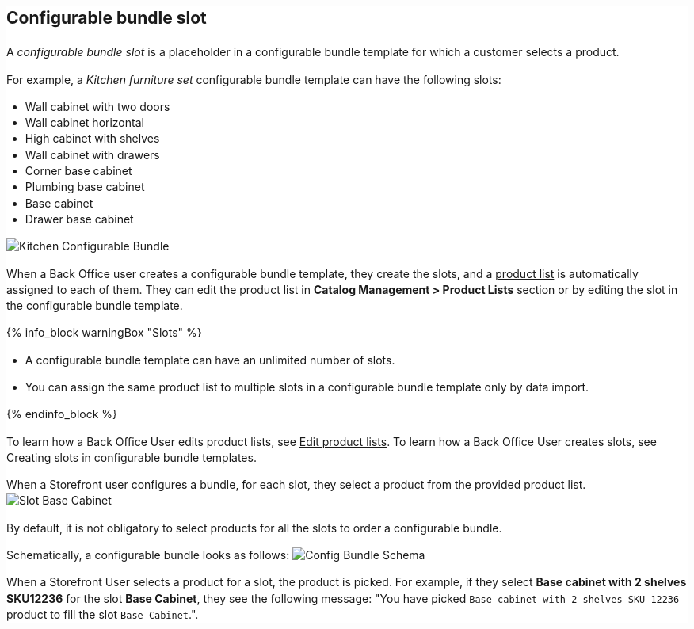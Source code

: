 ## Configurable bundle slot

A *configurable bundle slot* is a placeholder in a configurable bundle template for which a customer selects a product.

For example, a *Kitchen furniture set* configurable bundle template can have the following slots:

* Wall cabinet with two doors
* Wall cabinet horizontal
* High cabinet with shelves
* Wall cabinet with drawers
* Corner base cabinet
* Plumbing base cabinet
* Base cabinet
* Drawer base cabinet

![Kitchen Configurable Bundle](https://spryker.s3.eu-central-1.amazonaws.com/docs/Features/Product+Management/Configurable+Bundle/kitchen+slots.png)

When a Back Office user creates a configurable bundle template, they create the slots, and a [product list](/docs/pbc/all/product-information-management/{{page.version}}/base-shop/feature-overviews/product-lists-feature-overview.html) is automatically assigned to each of them. They can edit the product list in **Catalog Management&nbsp;<span aria-label="and then">></span> Product Lists** section or by editing the slot in the configurable bundle template.

{% info_block warningBox "Slots" %}

* A configurable bundle template can have an unlimited number of slots.

* You can assign the same product list to multiple slots in a configurable bundle template only by data import.

{% endinfo_block %}

To learn how a Back Office User edits product lists, see [Edit product lists](/docs/pbc/all/product-information-management/{{page.version}}/base-shop/manage-in-the-back-office/product-lists/edit-product-lists.html).
To learn how a Back Office User creates slots, see [Creating slots in configurable bundle templates](docs/pbc/all/product-information-management/{{page.version}}/base-shop/manage-in-the-back-office/configurable-bundle-templatesedit-configurable-bundle-templates.html#create-slots-in-a-configurable-bundle-template).

When a Storefront user configures a bundle, for each slot, they select a product from the provided product list.
![Slot Base Cabinet](https://spryker.s3.eu-central-1.amazonaws.com/docs/Features/Product+Management/Configurable+Bundle/Slot+Base+Cabinet.png)

By default, it is not obligatory to select products for all the slots to order a configurable bundle.

Schematically, a configurable bundle looks as follows:
![Config Bundle Schema](https://spryker.s3.eu-central-1.amazonaws.com/docs/Features/Product+Management/Configurable+Bundle/slots+scheme.png)

When a Storefront User selects a product for a slot, the product is picked. For example, if they select **Base cabinet with 2 shelves SKU12236** for the slot **Base Cabinet**, they see the following message: "You have picked `Base cabinet with 2 shelves SKU 12236` product to fill the slot `Base Cabinet`.".
